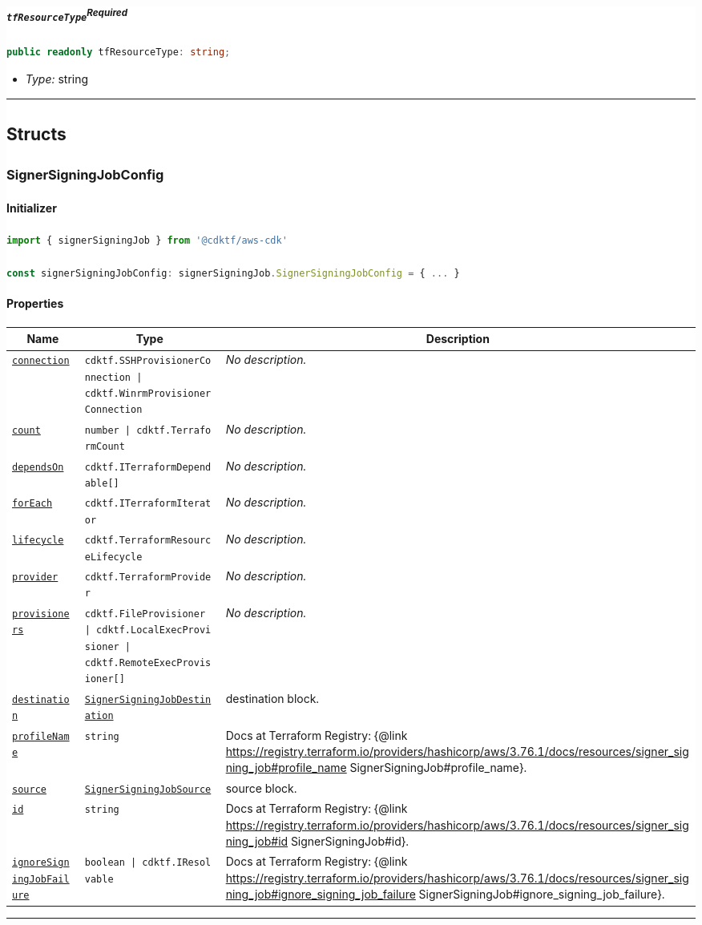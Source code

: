 
##### `tfResourceType`<sup>Required</sup> <a name="tfResourceType" id="@cdktf/aws-cdk.signerSigningJob.SignerSigningJob.property.tfResourceType"></a>

```typescript
public readonly tfResourceType: string;
```

- *Type:* string

---

## Structs <a name="Structs" id="Structs"></a>

### SignerSigningJobConfig <a name="SignerSigningJobConfig" id="@cdktf/aws-cdk.signerSigningJob.SignerSigningJobConfig"></a>

#### Initializer <a name="Initializer" id="@cdktf/aws-cdk.signerSigningJob.SignerSigningJobConfig.Initializer"></a>

```typescript
import { signerSigningJob } from '@cdktf/aws-cdk'

const signerSigningJobConfig: signerSigningJob.SignerSigningJobConfig = { ... }
```

#### Properties <a name="Properties" id="Properties"></a>

| **Name** | **Type** | **Description** |
| --- | --- | --- |
| <code><a href="#@cdktf/aws-cdk.signerSigningJob.SignerSigningJobConfig.property.connection">connection</a></code> | <code>cdktf.SSHProvisionerConnection \| cdktf.WinrmProvisionerConnection</code> | *No description.* |
| <code><a href="#@cdktf/aws-cdk.signerSigningJob.SignerSigningJobConfig.property.count">count</a></code> | <code>number \| cdktf.TerraformCount</code> | *No description.* |
| <code><a href="#@cdktf/aws-cdk.signerSigningJob.SignerSigningJobConfig.property.dependsOn">dependsOn</a></code> | <code>cdktf.ITerraformDependable[]</code> | *No description.* |
| <code><a href="#@cdktf/aws-cdk.signerSigningJob.SignerSigningJobConfig.property.forEach">forEach</a></code> | <code>cdktf.ITerraformIterator</code> | *No description.* |
| <code><a href="#@cdktf/aws-cdk.signerSigningJob.SignerSigningJobConfig.property.lifecycle">lifecycle</a></code> | <code>cdktf.TerraformResourceLifecycle</code> | *No description.* |
| <code><a href="#@cdktf/aws-cdk.signerSigningJob.SignerSigningJobConfig.property.provider">provider</a></code> | <code>cdktf.TerraformProvider</code> | *No description.* |
| <code><a href="#@cdktf/aws-cdk.signerSigningJob.SignerSigningJobConfig.property.provisioners">provisioners</a></code> | <code>cdktf.FileProvisioner \| cdktf.LocalExecProvisioner \| cdktf.RemoteExecProvisioner[]</code> | *No description.* |
| <code><a href="#@cdktf/aws-cdk.signerSigningJob.SignerSigningJobConfig.property.destination">destination</a></code> | <code><a href="#@cdktf/aws-cdk.signerSigningJob.SignerSigningJobDestination">SignerSigningJobDestination</a></code> | destination block. |
| <code><a href="#@cdktf/aws-cdk.signerSigningJob.SignerSigningJobConfig.property.profileName">profileName</a></code> | <code>string</code> | Docs at Terraform Registry: {@link https://registry.terraform.io/providers/hashicorp/aws/3.76.1/docs/resources/signer_signing_job#profile_name SignerSigningJob#profile_name}. |
| <code><a href="#@cdktf/aws-cdk.signerSigningJob.SignerSigningJobConfig.property.source">source</a></code> | <code><a href="#@cdktf/aws-cdk.signerSigningJob.SignerSigningJobSource">SignerSigningJobSource</a></code> | source block. |
| <code><a href="#@cdktf/aws-cdk.signerSigningJob.SignerSigningJobConfig.property.id">id</a></code> | <code>string</code> | Docs at Terraform Registry: {@link https://registry.terraform.io/providers/hashicorp/aws/3.76.1/docs/resources/signer_signing_job#id SignerSigningJob#id}. |
| <code><a href="#@cdktf/aws-cdk.signerSigningJob.SignerSigningJobConfig.property.ignoreSigningJobFailure">ignoreSigningJobFailure</a></code> | <code>boolean \| cdktf.IResolvable</code> | Docs at Terraform Registry: {@link https://registry.terraform.io/providers/hashicorp/aws/3.76.1/docs/resources/signer_signing_job#ignore_signing_job_failure SignerSigningJob#ignore_signing_job_failure}. |

---